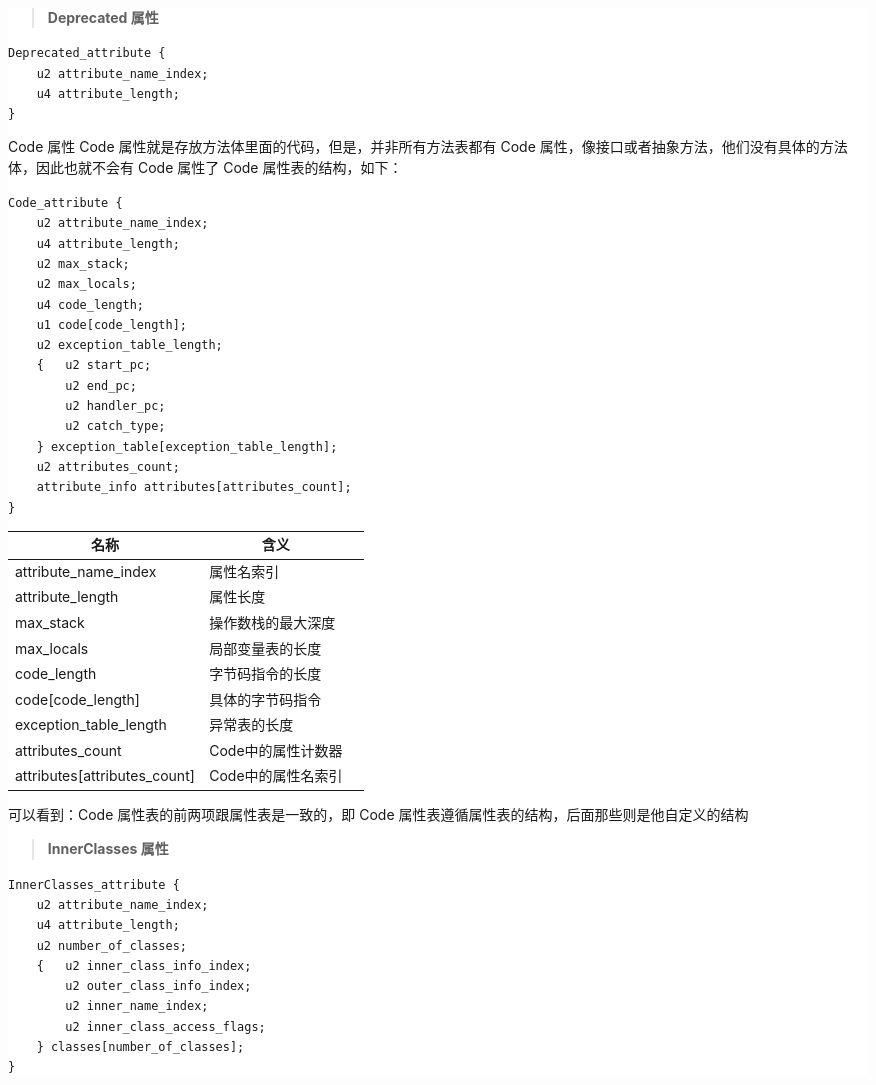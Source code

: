 > **Deprecated 属性**

```
Deprecated_attribute {
    u2 attribute_name_index;
    u4 attribute_length;
}
```

Code 属性
Code 属性就是存放方法体里面的代码，但是，并非所有方法表都有 Code 属性，像接口或者抽象方法，他们没有具体的方法体，因此也就不会有 Code 属性了
Code 属性表的结构，如下：

```
Code_attribute {
    u2 attribute_name_index;
    u4 attribute_length;
    u2 max_stack;
    u2 max_locals;
    u4 code_length;
    u1 code[code_length];
    u2 exception_table_length;
    {   u2 start_pc;
        u2 end_pc;
        u2 handler_pc;
        u2 catch_type;
    } exception_table[exception_table_length];
    u2 attributes_count;
    attribute_info attributes[attributes_count];
}
```

| 名称                         | 含义               |      |
| ---------------------------- | ------------------ | ---- |
| attribute_name_index         | 属性名索引         |      |
| attribute_length             | 属性长度           |      |
| max_stack                    | 操作数栈的最大深度 |      |
| max_locals                   | 局部变量表的长度   |      |
| code_length                  | 字节码指令的长度   |      |
| code[code_length]            | 具体的字节码指令   |      |
| exception_table_length       | 异常表的长度       |      |
| attributes_count             | Code中的属性计数器 |      |
| attributes[attributes_count] | Code中的属性名索引 |      |

可以看到：Code 属性表的前两项跟属性表是一致的，即 Code 属性表遵循属性表的结构，后面那些则是他自定义的结构

> **InnerClasses 属性**

```
InnerClasses_attribute {
    u2 attribute_name_index;
    u4 attribute_length;
    u2 number_of_classes;
    {   u2 inner_class_info_index;
        u2 outer_class_info_index;
        u2 inner_name_index;
        u2 inner_class_access_flags;
    } classes[number_of_classes];
}
```
